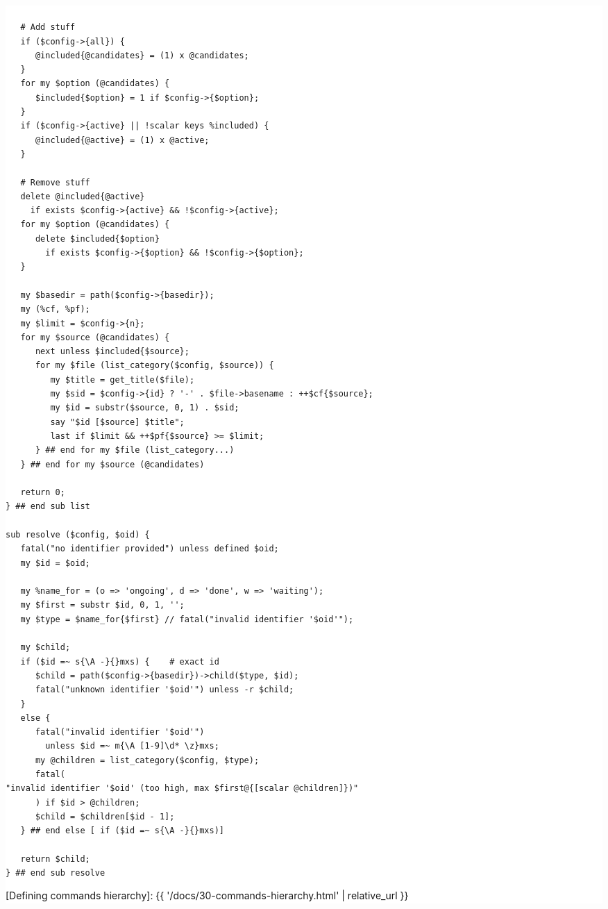 ```

   # Add stuff
   if ($config->{all}) {
      @included{@candidates} = (1) x @candidates;
   }
   for my $option (@candidates) {
      $included{$option} = 1 if $config->{$option};
   }
   if ($config->{active} || !scalar keys %included) {
      @included{@active} = (1) x @active;
   }

   # Remove stuff
   delete @included{@active}
     if exists $config->{active} && !$config->{active};
   for my $option (@candidates) {
      delete $included{$option}
        if exists $config->{$option} && !$config->{$option};
   }

   my $basedir = path($config->{basedir});
   my (%cf, %pf);
   my $limit = $config->{n};
   for my $source (@candidates) {
      next unless $included{$source};
      for my $file (list_category($config, $source)) {
         my $title = get_title($file);
         my $sid = $config->{id} ? '-' . $file->basename : ++$cf{$source};
         my $id = substr($source, 0, 1) . $sid;
         say "$id [$source] $title";
         last if $limit && ++$pf{$source} >= $limit;
      } ## end for my $file (list_category...)
   } ## end for my $source (@candidates)

   return 0;
} ## end sub list

sub resolve ($config, $oid) {
   fatal("no identifier provided") unless defined $oid;
   my $id = $oid;

   my %name_for = (o => 'ongoing', d => 'done', w => 'waiting');
   my $first = substr $id, 0, 1, '';
   my $type = $name_for{$first} // fatal("invalid identifier '$oid'");

   my $child;
   if ($id =~ s{\A -}{}mxs) {    # exact id
      $child = path($config->{basedir})->child($type, $id);
      fatal("unknown identifier '$oid'") unless -r $child;
   }
   else {
      fatal("invalid identifier '$oid'")
        unless $id =~ m{\A [1-9]\d* \z}mxs;
      my @children = list_category($config, $type);
      fatal(
"invalid identifier '$oid' (too high, max $first@{[scalar @children]})"
      ) if $id > @children;
      $child = $children[$id - 1];
   } ## end else [ if ($id =~ s{\A -}{}mxs)]

   return $child;
} ## end sub resolve

```

[App::Easer]: https://metacpan.org/pod/App::Easer
[Path::Tiny]: https://metacpan.org/pod/Path::Tiny
[Defining commands hierarchy]: {{ '/docs/30-commands-hierarchy.html' | relative_url }}